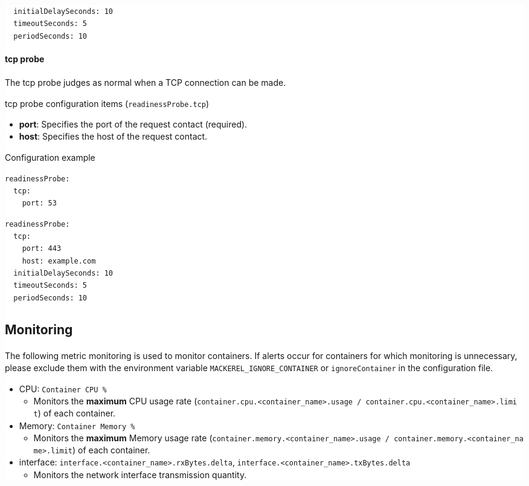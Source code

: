```
  initialDelaySeconds: 10
  timeoutSeconds: 5
  periodSeconds: 10
```

#### tcp probe
The tcp probe judges as normal when a TCP connection can be made.

tcp probe configuration items (`readinessProbe.tcp`)

- **port**: Specifies the port of the request contact (required).
- **host**: Specifies the host of the request contact.

Configuration example
```
readinessProbe:
  tcp:
    port: 53
```
```
readinessProbe:
  tcp:
    port: 443
    host: example.com
  initialDelaySeconds: 10
  timeoutSeconds: 5
  periodSeconds: 10
```

## Monitoring

The following metric monitoring is used to monitor containers. If alerts occur for containers for which monitoring is unnecessary, please exclude them with the environment variable `MACKEREL_IGNORE_CONTAINER` or `ignoreContainer` in the configuration file.

- CPU: `Container CPU %`
  - Monitors the **maximum** CPU usage rate (`container.cpu.<container_name>.usage / container.cpu.<container_name>.limit`) of each container.
- Memory: `Container Memory %`
  - Monitors the **maximum** Memory usage rate (`container.memory.<container_name>.usage / container.memory.<container_name>.limit`) of each container.
- interface: `interface.<container_name>.rxBytes.delta`, `interface.<container_name>.txBytes.delta`
  - Monitors the network interface transmission quantity.
